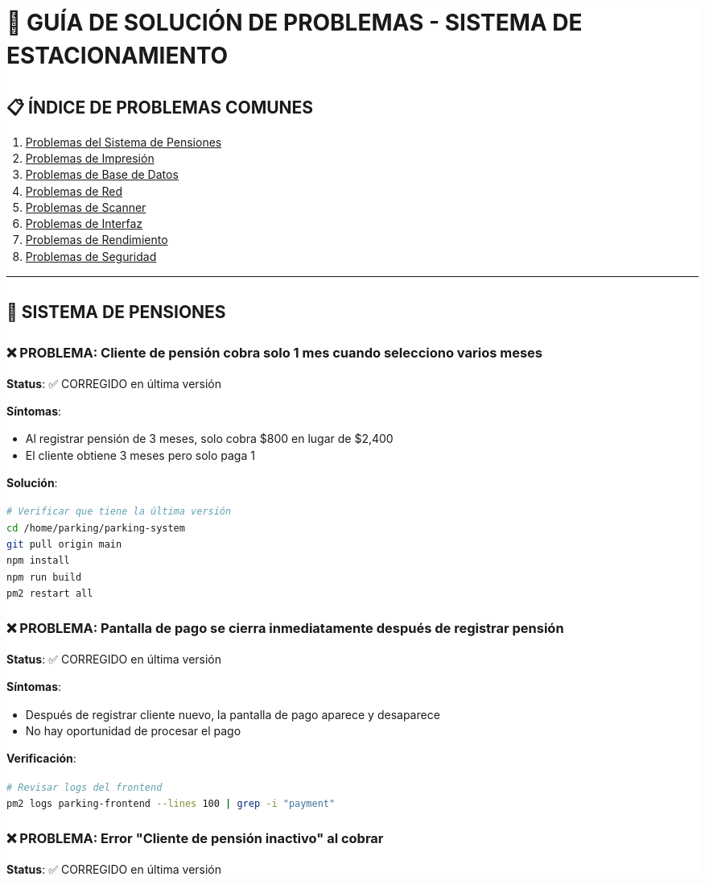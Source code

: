 # 🔧 GUÍA DE SOLUCIÓN DE PROBLEMAS - SISTEMA DE ESTACIONAMIENTO

## 📋 ÍNDICE DE PROBLEMAS COMUNES

1. [Problemas del Sistema de Pensiones](#sistema-de-pensiones)
2. [Problemas de Impresión](#problemas-de-impresión)
3. [Problemas de Base de Datos](#problemas-de-base-de-datos)
4. [Problemas de Red](#problemas-de-red)
5. [Problemas de Scanner](#problemas-de-scanner)
6. [Problemas de Interfaz](#problemas-de-interfaz)
7. [Problemas de Rendimiento](#problemas-de-rendimiento)
8. [Problemas de Seguridad](#problemas-de-seguridad)

---

## 🎯 SISTEMA DE PENSIONES

### ❌ PROBLEMA: Cliente de pensión cobra solo 1 mes cuando selecciono varios meses
**Status**: ✅ CORREGIDO en última versión

**Síntomas**:
- Al registrar pensión de 3 meses, solo cobra $800 en lugar de $2,400
- El cliente obtiene 3 meses pero solo paga 1

**Solución**:
```bash
# Verificar que tiene la última versión
cd /home/parking/parking-system
git pull origin main
npm install
npm run build
pm2 restart all
```

### ❌ PROBLEMA: Pantalla de pago se cierra inmediatamente después de registrar pensión
**Status**: ✅ CORREGIDO en última versión

**Síntomas**:
- Después de registrar cliente nuevo, la pantalla de pago aparece y desaparece
- No hay oportunidad de procesar el pago

**Verificación**:
```bash
# Revisar logs del frontend
pm2 logs parking-frontend --lines 100 | grep -i "payment"
```

### ❌ PROBLEMA: Error "Cliente de pensión inactivo" al cobrar
**Status**: ✅ CORREGIDO en última versión
